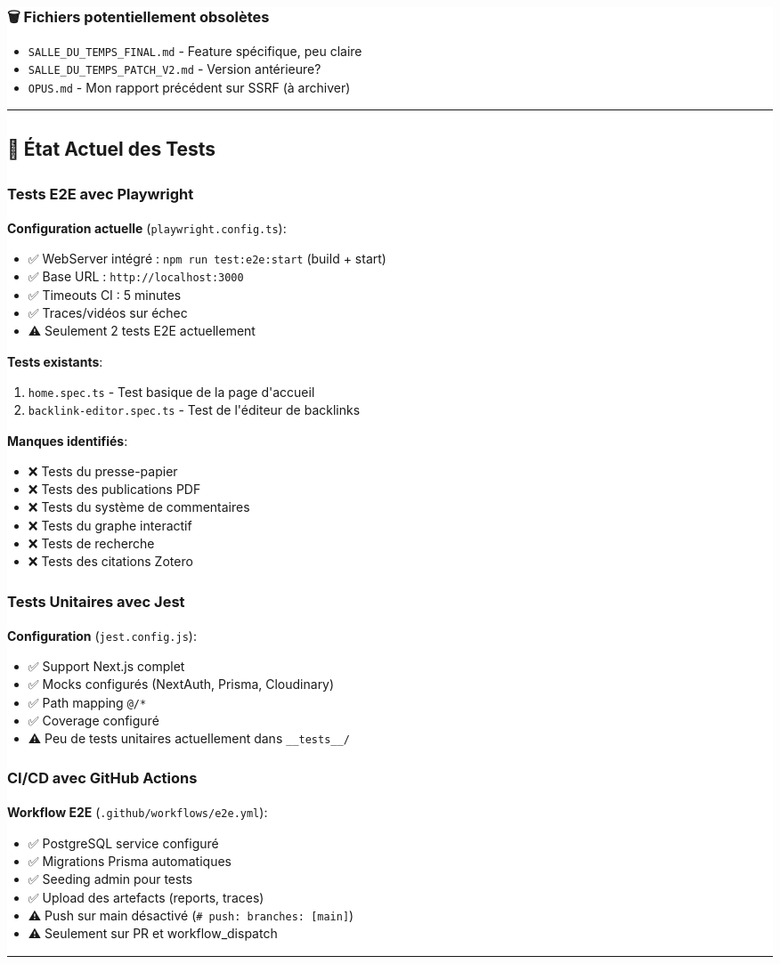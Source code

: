### 🗑️ Fichiers potentiellement obsolètes

- `SALLE_DU_TEMPS_FINAL.md` - Feature spécifique, peu claire
- `SALLE_DU_TEMPS_PATCH_V2.md` - Version antérieure?
- `OPUS.md` - Mon rapport précédent sur SSRF (à archiver)

---

## 🧪 État Actuel des Tests

### Tests E2E avec Playwright

**Configuration actuelle** (`playwright.config.ts`):

- ✅ WebServer intégré : `npm run test:e2e:start` (build + start)
- ✅ Base URL : `http://localhost:3000`
- ✅ Timeouts CI : 5 minutes
- ✅ Traces/vidéos sur échec
- ⚠️ Seulement 2 tests E2E actuellement

**Tests existants**:

1. `home.spec.ts` - Test basique de la page d'accueil
2. `backlink-editor.spec.ts` - Test de l'éditeur de backlinks

**Manques identifiés**:

- ❌ Tests du presse-papier
- ❌ Tests des publications PDF
- ❌ Tests du système de commentaires
- ❌ Tests du graphe interactif
- ❌ Tests de recherche
- ❌ Tests des citations Zotero

### Tests Unitaires avec Jest

**Configuration** (`jest.config.js`):

- ✅ Support Next.js complet
- ✅ Mocks configurés (NextAuth, Prisma, Cloudinary)
- ✅ Path mapping `@/*`
- ✅ Coverage configuré
- ⚠️ Peu de tests unitaires actuellement dans `__tests__/`

### CI/CD avec GitHub Actions

**Workflow E2E** (`.github/workflows/e2e.yml`):

- ✅ PostgreSQL service configuré
- ✅ Migrations Prisma automatiques
- ✅ Seeding admin pour tests
- ✅ Upload des artefacts (reports, traces)
- ⚠️ Push sur main désactivé (`# push: branches: [main]`)
- ⚠️ Seulement sur PR et workflow_dispatch

---